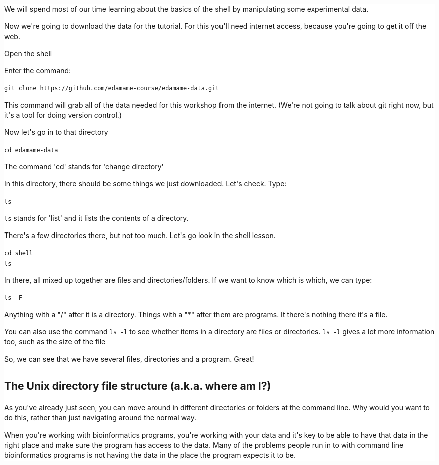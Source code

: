 We will spend most of our time learning about the basics of the shell by manipulating some experimental data.

Now we're going to download the data for the tutorial. For this you'll need internet access, because you're going to get it off the web.

Open the shell

Enter the command:

```
git clone https://github.com/edamame-course/edamame-data.git
```

This command will grab all of the data needed for this workshop from the internet.  (We're not going to talk about git right now, but it's a tool for doing version control.)

Now let's go in to that directory

```
cd edamame-data
```
The command 'cd' stands for 'change directory'

In this directory, there should be some things we just downloaded. Let's check. Type:

```
ls
```

`ls` stands for 'list' and it lists the contents of a directory.

There's a few directories there, but not too much. Let's go look in the shell lesson.

```
cd shell
ls
```

In there, all mixed up together are files and directories/folders. If we want to know which is which, we can type:

```
ls -F
```

Anything with a "/" after it is a directory. Things with a "\*" after them are programs. It there's nothing there it's a file.

You can also use the command `ls -l` to see whether items in a directory are files or directories. `ls -l` gives a lot more information too, such as the size of the file

So, we can see that we have several files, directories and a program. Great!

## The Unix directory file structure (a.k.a. where am I?)

As you've already just seen, you can move around in different directories or folders at the command line. Why would you want to do this, rather than just navigating around the normal way.

When you're working with bioinformatics programs, you're working with your data and it's key to be able to have that data in the right place and make sure the program has access to the data. Many of the problems people run in to with command line bioinformatics programs is not having the data in the place the program expects it to be.
